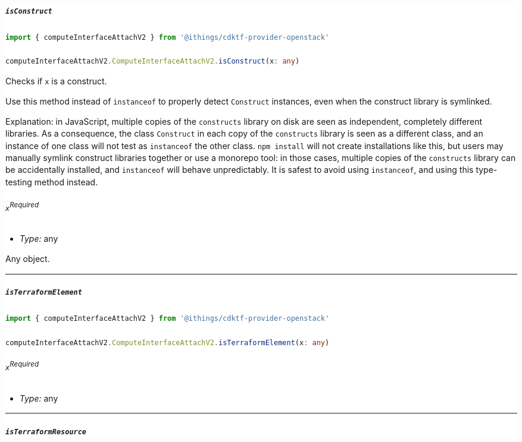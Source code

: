 ##### `isConstruct` <a name="isConstruct" id="@ithings/cdktf-provider-openstack.computeInterfaceAttachV2.ComputeInterfaceAttachV2.isConstruct"></a>

```typescript
import { computeInterfaceAttachV2 } from '@ithings/cdktf-provider-openstack'

computeInterfaceAttachV2.ComputeInterfaceAttachV2.isConstruct(x: any)
```

Checks if `x` is a construct.

Use this method instead of `instanceof` to properly detect `Construct`
instances, even when the construct library is symlinked.

Explanation: in JavaScript, multiple copies of the `constructs` library on
disk are seen as independent, completely different libraries. As a
consequence, the class `Construct` in each copy of the `constructs` library
is seen as a different class, and an instance of one class will not test as
`instanceof` the other class. `npm install` will not create installations
like this, but users may manually symlink construct libraries together or
use a monorepo tool: in those cases, multiple copies of the `constructs`
library can be accidentally installed, and `instanceof` will behave
unpredictably. It is safest to avoid using `instanceof`, and using
this type-testing method instead.

###### `x`<sup>Required</sup> <a name="x" id="@ithings/cdktf-provider-openstack.computeInterfaceAttachV2.ComputeInterfaceAttachV2.isConstruct.parameter.x"></a>

- *Type:* any

Any object.

---

##### `isTerraformElement` <a name="isTerraformElement" id="@ithings/cdktf-provider-openstack.computeInterfaceAttachV2.ComputeInterfaceAttachV2.isTerraformElement"></a>

```typescript
import { computeInterfaceAttachV2 } from '@ithings/cdktf-provider-openstack'

computeInterfaceAttachV2.ComputeInterfaceAttachV2.isTerraformElement(x: any)
```

###### `x`<sup>Required</sup> <a name="x" id="@ithings/cdktf-provider-openstack.computeInterfaceAttachV2.ComputeInterfaceAttachV2.isTerraformElement.parameter.x"></a>

- *Type:* any

---

##### `isTerraformResource` <a name="isTerraformResource" id="@ithings/cdktf-provider-openstack.computeInterfaceAttachV2.ComputeInterfaceAttachV2.isTerraformResource"></a>

